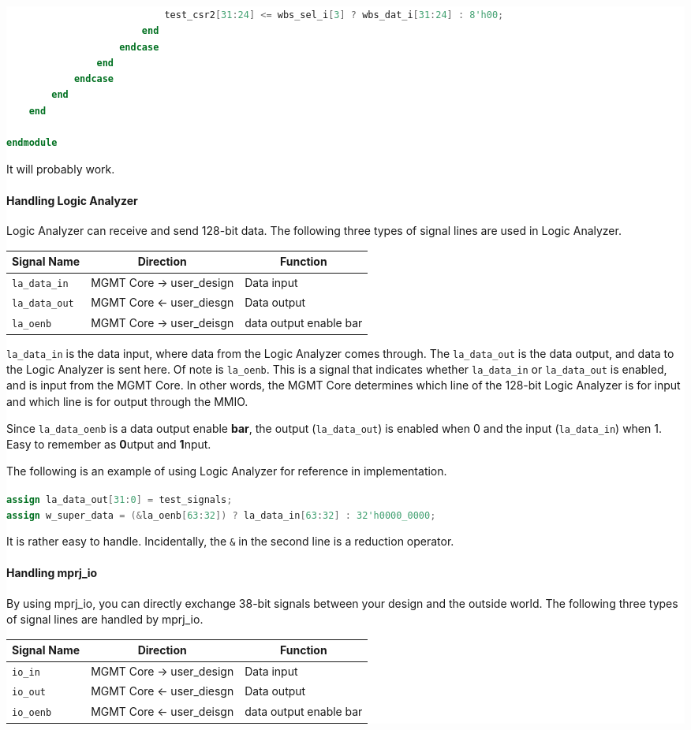 ```verilog
                            test_csr2[31:24] <= wbs_sel_i[3] ? wbs_dat_i[31:24] : 8'h00;
                        end
                    endcase
                end
            endcase
        end
    end

endmodule

```

It will probably work.

#### Handling Logic Analyzer
Logic Analyzer can receive and send 128-bit data.
The following three types of signal lines are used in Logic Analyzer.

|  Signal Name | Direction | Function |
| ------ | ---- | ---- |
| `la_data_in` | MGMT Core -> user_design | Data input |
| `la_data_out` | MGMT Core <- user_diesgn | Data output |
| `la_oenb` | MGMT Core -> user_deisgn | data output enable bar |

`la_data_in` is the data input, where data from the Logic Analyzer comes through. The `la_data_out` is the data output, and data to the Logic Analyzer is sent here. Of note is `la_oenb`. This is a signal that indicates whether `la_data_in` or `la_data_out` is enabled, and is input from the MGMT Core. In other words, the MGMT Core determines which line of the 128-bit Logic Analyzer is for input and which line is for output through the MMIO.

Since `la_data_oenb` is a data output enable **bar**, the output (`la_data_out`) is enabled when 0 and the input (`la_data_in`) when 1. Easy to remember as **0**utput and **1**nput.

The following is an example of using Logic Analyzer for reference in implementation.
```verilog
assign la_data_out[31:0] = test_signals;
assign w_super_data = (&la_oenb[63:32]) ? la_data_in[63:32] : 32'h0000_0000;
```

It is rather easy to handle. Incidentally, the `&` in the second line is a reduction operator.

#### Handling mprj_io
By using mprj_io, you can directly exchange 38-bit signals between your design and the outside world.
The following three types of signal lines are handled by mprj_io.

|  Signal Name | Direction | Function |
| ------ | ---- | ---- |
| `io_in` | MGMT Core -> user_design | Data input |
| `io_out` | MGMT Core <- user_diesgn | Data output |
| `io_oenb` | MGMT Core <- user_deisgn | data output enable bar |

